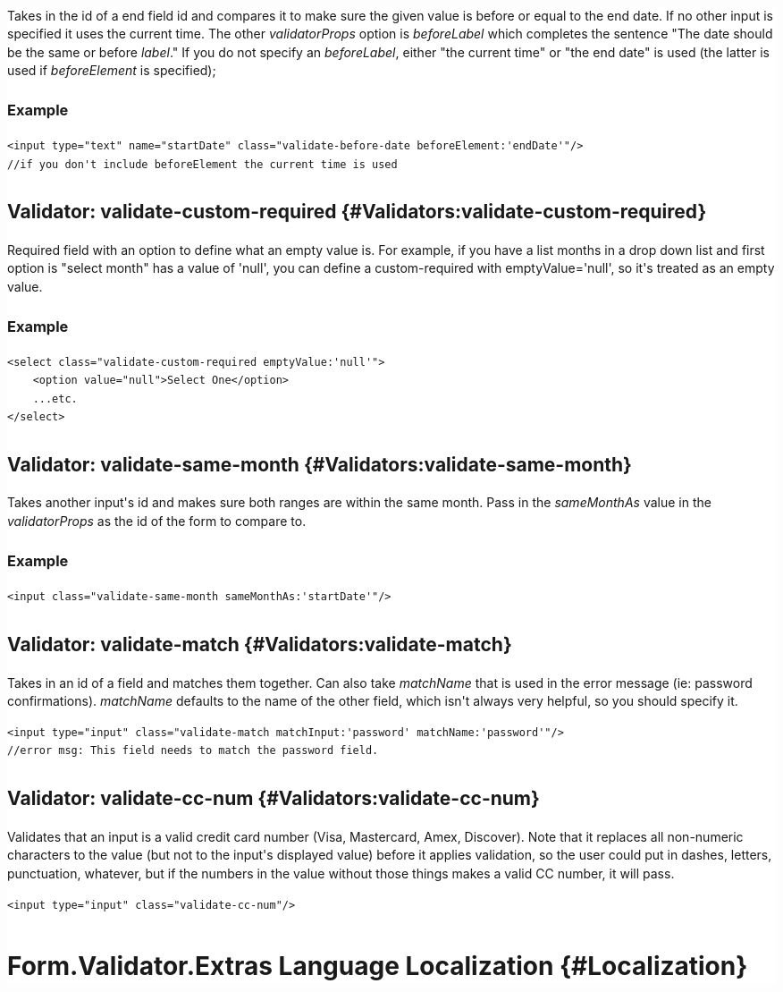 Takes in the id of a end field id and compares it to make sure the given value is before or equal to the end date. If no other input is specified it uses the current time. The other *validatorProps* option is *beforeLabel* which completes the sentence "The date should be the same or before *label*." If you do not specify an *beforeLabel*, either "the current time" or "the end date" is used (the latter is used if *beforeElement* is specified);

### Example

	<input type="text" name="startDate" class="validate-before-date beforeElement:'endDate'"/>
	//if you don't include beforeElement the current time is used

Validator: validate-custom-required {#Validators:validate-custom-required}
--------------------------------------------------------
Required field with an option to define what an empty value is. For example, if you have a list months in a drop down list and first option is "select month" has a value of 'null', you can define a custom-required with emptyValue='null', so it's treated as an empty value.

### Example

	<select class="validate-custom-required emptyValue:'null'">
		<option value="null">Select One</option>
		...etc.
	</select>

Validator: validate-same-month {#Validators:validate-same-month}
--------------------------------------------------------

Takes another input's id and makes sure both ranges are within the same month. Pass in the *sameMonthAs* value in the *validatorProps* as the id of the form to compare to.

### Example

	<input class="validate-same-month sameMonthAs:'startDate'"/>

Validator: validate-match {#Validators:validate-match}
--------------------------------------------------------

Takes in an id of a field and matches them together. Can also take *matchName* that is used in the error message (ie: password confirmations). *matchName* defaults to the name of the other field, which isn't always very helpful, so you should specify it.

	<input type="input" class="validate-match matchInput:'password' matchName:'password'"/>
	//error msg: This field needs to match the password field.

Validator: validate-cc-num {#Validators:validate-cc-num}
--------------------------------------------------------

Validates that an input is a valid credit card number (Visa, Mastercard, Amex, Discover). Note that it replaces all non-numeric characters to the value (but not to the input's displayed value) before it applies validation, so the user could put in dashes, letters, punctuation, whatever, but if the numbers in the value without those things makes a valid CC number, it will pass.

	<input type="input" class="validate-cc-num"/>

Form.Validator.Extras Language Localization {#Localization}
==========================================
